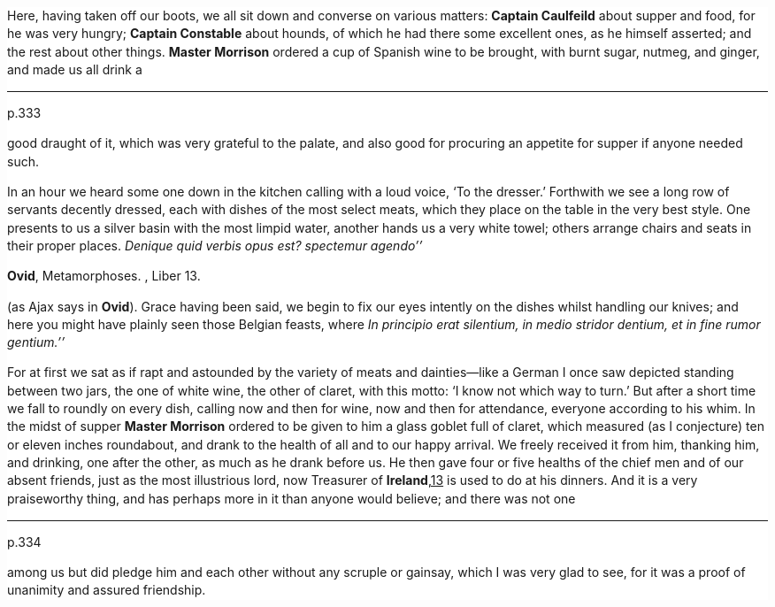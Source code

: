 
Here, having taken off our boots, we all sit down and converse on various matters: **Captain Caulfeild** about supper and food, for he was very hungry; **Captain Constable** about hounds, of which he had there some excellent ones, as he himself asserted; and the rest about other things. **Master Morrison** ordered a cup of Spanish wine to be brought, with burnt sugar, nutmeg, and ginger, and made us all drink a





---

p.333




good draught of it, which was very grateful to the palate, and also good for procuring an appetite for supper if anyone needed such.


In an hour we heard some one down in the kitchen calling with a loud voice, ‘To the dresser.’ Forthwith we see a long row of servants decently dressed, each with dishes of the most select meats, which they place on the table in the very best style. One presents to us a silver basin with the most limpid water, another hands us a very white towel; others arrange chairs and seats in their proper places. *Denique quid verbis opus est? spectemur agendo’’*

**Ovid**, Metamorphoses. , Liber 13.

 (as Ajax says in **Ovid**). Grace having been said, we begin to fix our eyes intently on the dishes whilst handling our knives; and here you might have plainly seen those Belgian feasts, where *In principio erat silentium, in medio stridor dentium, et in fine rumor gentium.’’*




For at first we sat as if rapt and astounded by the variety of meats and dainties—like a German I once saw depicted standing between two jars, the one of white wine, the other of claret, with this motto: ‘I know not which way to turn.’ But after a short time we fall to roundly on every dish, calling now and then for wine, now and then for attendance, everyone according to his whim. In the midst of supper **Master Morrison** ordered to be given to him a glass goblet full of claret, which measured (as I conjecture) ten or eleven inches roundabout, and drank to the health of all and to our happy arrival. We freely received it from him, thanking him, and drinking, one after the other, as much as he drank before us. He then gave four or five healths of the chief men and of our absent friends, just as the most illustrious lord, now Treasurer of **Ireland**,[13](javascript:footNote('T100074/note013.html')) is used to do at his dinners. And it is a very praiseworthy thing, and has perhaps more in it than anyone would believe; and there was not one





---

p.334




among us but did pledge him and each other without any scruple or gainsay, which I was very glad to see, for it was a proof of unanimity and assured friendship.

